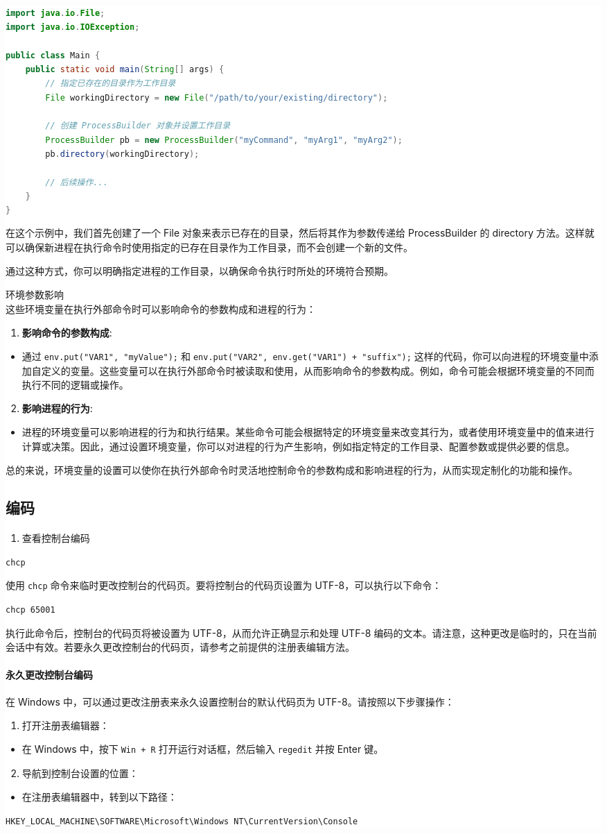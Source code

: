 ```java
import java.io.File;
import java.io.IOException;

public class Main {
    public static void main(String[] args) {
        // 指定已存在的目录作为工作目录
        File workingDirectory = new File("/path/to/your/existing/directory");

        // 创建 ProcessBuilder 对象并设置工作目录
        ProcessBuilder pb = new ProcessBuilder("myCommand", "myArg1", "myArg2");
        pb.directory(workingDirectory);

        // 后续操作...
    }
}
```

在这个示例中，我们首先创建了一个 File 对象来表示已存在的目录，然后将其作为参数传递给 ProcessBuilder 的 directory 方法。这样就可以确保新进程在执行命令时使用指定的已存在目录作为工作目录，而不会创建一个新的文件。

通过这种方式，你可以明确指定进程的工作目录，以确保命令执行时所处的环境符合预期。

环境参数影响<br />这些环境变量在执行外部命令时可以影响命令的参数构成和进程的行为：

1.  **影响命令的参数构成**: 
   - 通过 `env.put("VAR1", "myValue");` 和 `env.put("VAR2", env.get("VAR1") + "suffix");` 这样的代码，你可以向进程的环境变量中添加自定义的变量。这些变量可以在执行外部命令时被读取和使用，从而影响命令的参数构成。例如，命令可能会根据环境变量的不同而执行不同的逻辑或操作。
2.  **影响进程的行为**: 
   - 进程的环境变量可以影响进程的行为和执行结果。某些命令可能会根据特定的环境变量来改变其行为，或者使用环境变量中的值来进行计算或决策。因此，通过设置环境变量，你可以对进程的行为产生影响，例如指定特定的工作目录、配置参数或提供必要的信息。

总的来说，环境变量的设置可以使你在执行外部命令时灵活地控制命令的参数构成和影响进程的行为，从而实现定制化的功能和操作。
<a name="KPbjo"></a>
## 编码

1. 查看控制台编码
```bash
chcp 
```

使用 `chcp` 命令来临时更改控制台的代码页。要将控制台的代码页设置为 UTF-8，可以执行以下命令：
```
chcp 65001
```

执行此命令后，控制台的代码页将被设置为 UTF-8，从而允许正确显示和处理 UTF-8 编码的文本。请注意，这种更改是临时的，只在当前会话中有效。若要永久更改控制台的代码页，请参考之前提供的注册表编辑方法。
<a name="NeuVp"></a>
#### 永久更改控制台编码
在 Windows 中，可以通过更改注册表来永久设置控制台的默认代码页为 UTF-8。请按照以下步骤操作：

1.  打开注册表编辑器： 
   - 在 Windows 中，按下 `Win + R` 打开运行对话框，然后输入 `regedit` 并按 Enter 键。
2.  导航到控制台设置的位置： 
   - 在注册表编辑器中，转到以下路径：
```
HKEY_LOCAL_MACHINE\SOFTWARE\Microsoft\Windows NT\CurrentVersion\Console
```
 
